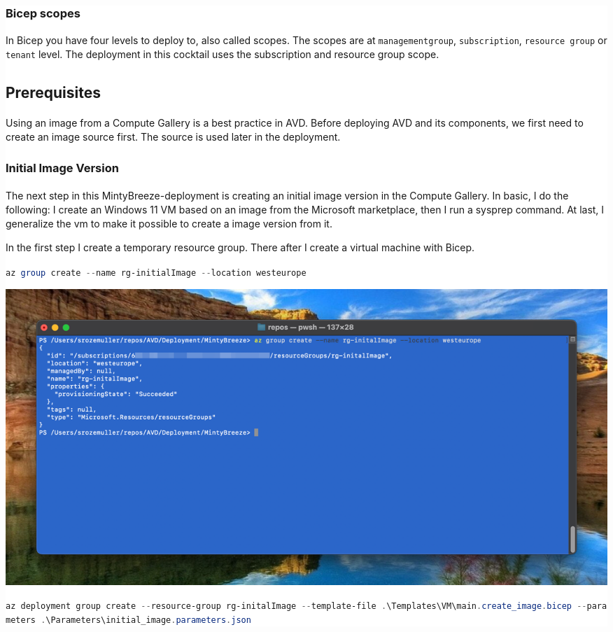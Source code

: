 ### Bicep scopes
In Bicep you have four levels to deploy to, also called scopes. The scopes are at `managementgroup`, `subscription`, `resource group` or `tenant` level.
The deployment in this cocktail uses the subscription and resource group scope.

## Prerequisites
Using an image from a Compute Gallery is a best practice in AVD. Before deploying AVD and its components, we first need to create an image source first. The source is used later in the deployment.


### Initial Image Version
The next step in this MintyBreeze-deployment is creating an initial image version in the Compute Gallery. In basic, I do the following: I create an Windows 11 VM based on an image from the Microsoft marketplace, then I run a sysprep command. At last, I generalize the vm to make it possible to create a image version from it.

In the first step I create a temporary resource group. There after I create a virtual machine with Bicep.

```powershell
az group create --name rg-initialImage --location westeurope
```

![create-resourcegroup-azcli](create-resourcegroup-azcli.png)

```powershell
az deployment group create --resource-group rg-initalImage --template-file .\Templates\VM\main.create_image.bicep --parameters .\Parameters\initial_image.parameters.json
```
